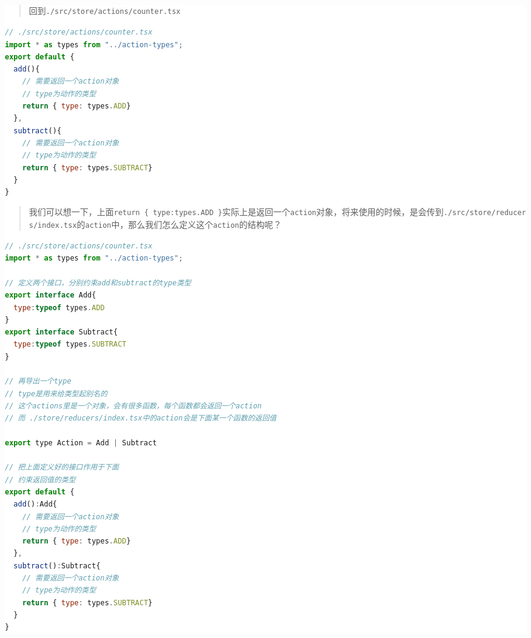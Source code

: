 > 回到`./src/store/actions/counter.tsx`

```js
// ./src/store/actions/counter.tsx
import * as types from "../action-types";
export default {
  add(){
    // 需要返回一个action对象
    // type为动作的类型
    return { type: types.ADD}
  },
  subtract(){
    // 需要返回一个action对象
    // type为动作的类型
    return { type: types.SUBTRACT}
  }
}
```

> 我们可以想一下，上面`return { type:types.ADD }`实际上是返回一个`action`对象，将来使用的时候，是会传到`./src/store/reducers/index.tsx`的`action`中，那么我们怎么定义这个`action`的结构呢？

```js
// ./src/store/actions/counter.tsx
import * as types from "../action-types";

// 定义两个接口，分别约束add和subtract的type类型
export interface Add{
  type:typeof types.ADD
}
export interface Subtract{
  type:typeof types.SUBTRACT
}

// 再导出一个type
// type是用来给类型起别名的
// 这个actions里是一个对象，会有很多函数，每个函数都会返回一个action
// 而 ./store/reducers/index.tsx中的action会是下面某一个函数的返回值

export type Action = Add | Subtract

// 把上面定义好的接口作用于下面
// 约束返回值的类型
export default {
  add():Add{
    // 需要返回一个action对象
    // type为动作的类型
    return { type: types.ADD}
  },
  subtract():Subtract{
    // 需要返回一个action对象
    // type为动作的类型
    return { type: types.SUBTRACT}
  }
}
```
